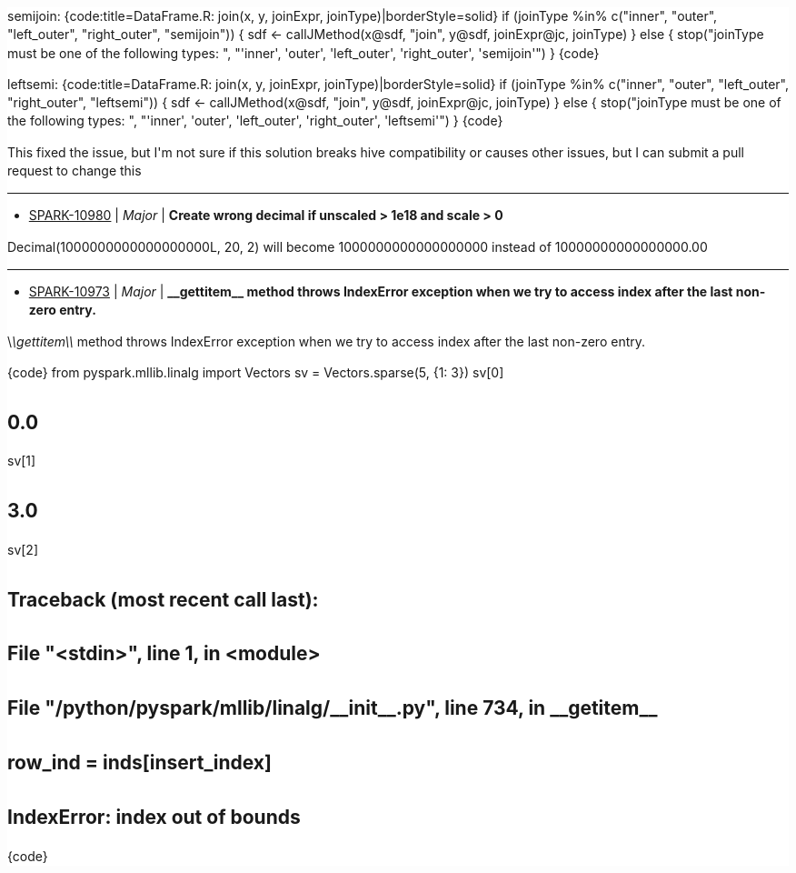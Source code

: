 semijoin:
{code:title=DataFrame.R: join(x, y, joinExpr, joinType)\|borderStyle=solid}
if (joinType %in% c("inner", "outer", "left\_outer", "right\_outer", "semijoin")) {
    sdf \<- callJMethod(x@sdf, "join", y@sdf, joinExpr@jc, joinType)
} 
else {
     stop("joinType must be one of the following types: ",
             "'inner', 'outer', 'left\_outer', 'right\_outer', 'semijoin'")
}
{code}

leftsemi:
{code:title=DataFrame.R: join(x, y, joinExpr, joinType)\|borderStyle=solid}
if (joinType %in% c("inner", "outer", "left\_outer", "right\_outer", "leftsemi")) {
    sdf \<- callJMethod(x@sdf, "join", y@sdf, joinExpr@jc, joinType)
} 
else {
     stop("joinType must be one of the following types: ",
             "'inner', 'outer', 'left\_outer', 'right\_outer', 'leftsemi'")
}
{code}

This fixed the issue, but I'm not sure if this solution breaks hive compatibility or causes other issues, but I can submit a pull request to change this


---

* [SPARK-10980](https://issues.apache.org/jira/browse/SPARK-10980) | *Major* | **Create wrong decimal if unscaled \> 1e18 and scale \> 0**

Decimal(1000000000000000000L, 20, 2) will become 1000000000000000000 instead of 10000000000000000.00


---

* [SPARK-10973](https://issues.apache.org/jira/browse/SPARK-10973) | *Major* | **\_\_gettitem\_\_ method throws IndexError exception when we try to access index after the last non-zero entry.**

\\_\\_gettitem\\_\\_ method throws IndexError exception when we try to access  index  after the last non-zero entry.

{code}
from pyspark.mllib.linalg import Vectors
sv = Vectors.sparse(5, {1: 3})
sv[0]
## 0.0
sv[1]
## 3.0
sv[2]
## Traceback (most recent call last):
##   File "\<stdin\>", line 1, in \<module\>
##   File "/python/pyspark/mllib/linalg/\_\_init\_\_.py", line 734, in \_\_getitem\_\_
##     row\_ind = inds[insert\_index]
## IndexError: index out of bounds
{code}
